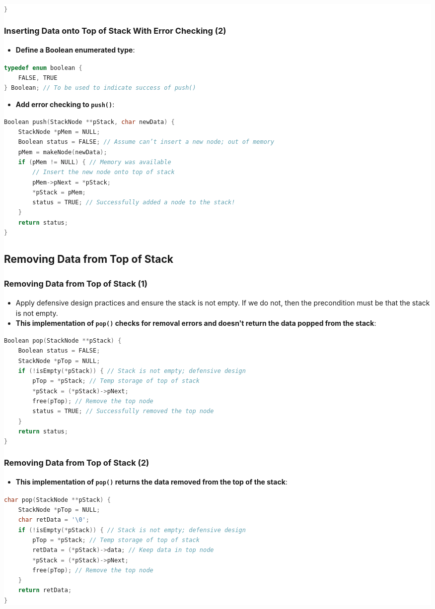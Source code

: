 ```c
}
```
### Inserting Data onto Top of Stack With Error Checking (2)
- **Define a Boolean enumerated type**:
```c
typedef enum boolean {
    FALSE, TRUE
} Boolean; // To be used to indicate success of push()
```
- **Add error checking to `push()`**:
```c
Boolean push(StackNode **pStack, char newData) {
    StackNode *pMem = NULL;
    Boolean status = FALSE; // Assume can’t insert a new node; out of memory
    pMem = makeNode(newData);
    if (pMem != NULL) { // Memory was available
        // Insert the new node onto top of stack
        pMem->pNext = *pStack;
        *pStack = pMem;
        status = TRUE; // Successfully added a node to the stack!
    }
    return status;
}
```
## Removing Data from Top of Stack
### Removing Data from Top of Stack (1)
- Apply defensive design practices and ensure the stack is not empty. If we do not, then the precondition must be that the stack is not empty.
- **This implementation of `pop()` checks for removal errors and doesn't return the data popped from the stack**:
```c
Boolean pop(StackNode **pStack) {
    Boolean status = FALSE;
    StackNode *pTop = NULL;
    if (!isEmpty(*pStack)) { // Stack is not empty; defensive design
        pTop = *pStack; // Temp storage of top of stack
        *pStack = (*pStack)->pNext;
        free(pTop); // Remove the top node
        status = TRUE; // Successfully removed the top node
    }
    return status;
}
```
### Removing Data from Top of Stack (2)
- **This implementation of `pop()` returns the data removed from the top of the stack**:
```c
char pop(StackNode **pStack) {
    StackNode *pTop = NULL;
    char retData = '\0';
    if (!isEmpty(*pStack)) { // Stack is not empty; defensive design
        pTop = *pStack; // Temp storage of top of stack
        retData = (*pStack)->data; // Keep data in top node
        *pStack = (*pStack)->pNext;
        free(pTop); // Remove the top node
    }
    return retData;
}
```
